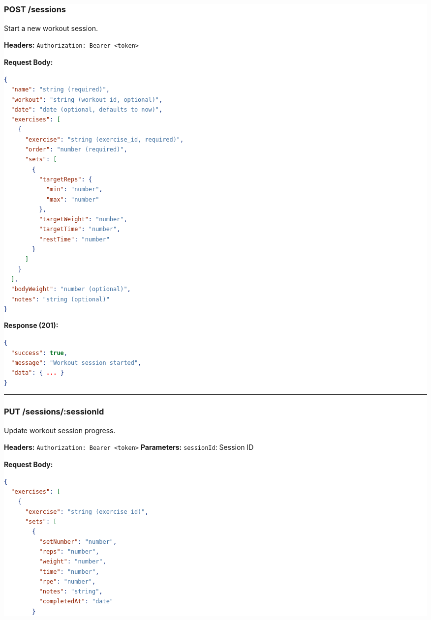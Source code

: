 
### POST /sessions
Start a new workout session.

**Headers:** `Authorization: Bearer <token>`

**Request Body:**
```json
{
  "name": "string (required)",
  "workout": "string (workout_id, optional)",
  "date": "date (optional, defaults to now)",
  "exercises": [
    {
      "exercise": "string (exercise_id, required)",
      "order": "number (required)",
      "sets": [
        {
          "targetReps": {
            "min": "number",
            "max": "number"
          },
          "targetWeight": "number",
          "targetTime": "number",
          "restTime": "number"
        }
      ]
    }
  ],
  "bodyWeight": "number (optional)",
  "notes": "string (optional)"
}
```

**Response (201):**
```json
{
  "success": true,
  "message": "Workout session started",
  "data": { ... }
}
```

---

### PUT /sessions/:sessionId
Update workout session progress.

**Headers:** `Authorization: Bearer <token>`
**Parameters:** `sessionId`: Session ID

**Request Body:**
```json
{
  "exercises": [
    {
      "exercise": "string (exercise_id)",
      "sets": [
        {
          "setNumber": "number",
          "reps": "number",
          "weight": "number",
          "time": "number",
          "rpe": "number",
          "notes": "string",
          "completedAt": "date"
        }
```